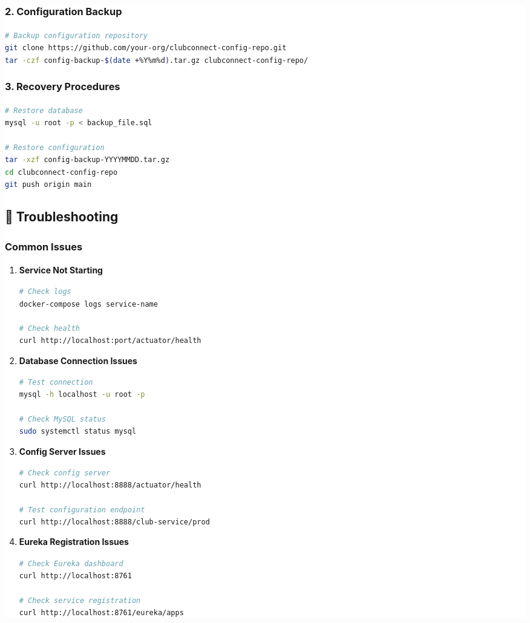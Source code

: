 ### 2. Configuration Backup

```bash
# Backup configuration repository
git clone https://github.com/your-org/clubconnect-config-repo.git
tar -czf config-backup-$(date +%Y%m%d).tar.gz clubconnect-config-repo/
```

### 3. Recovery Procedures

```bash
# Restore database
mysql -u root -p < backup_file.sql

# Restore configuration
tar -xzf config-backup-YYYYMMDD.tar.gz
cd clubconnect-config-repo
git push origin main
```

## 🔧 Troubleshooting

### Common Issues

1. **Service Not Starting**
   ```bash
   # Check logs
   docker-compose logs service-name
   
   # Check health
   curl http://localhost:port/actuator/health
   ```

2. **Database Connection Issues**
   ```bash
   # Test connection
   mysql -h localhost -u root -p
   
   # Check MySQL status
   sudo systemctl status mysql
   ```

3. **Config Server Issues**
   ```bash
   # Check config server
   curl http://localhost:8888/actuator/health
   
   # Test configuration endpoint
   curl http://localhost:8888/club-service/prod
   ```

4. **Eureka Registration Issues**
   ```bash
   # Check Eureka dashboard
   curl http://localhost:8761
   
   # Check service registration
   curl http://localhost:8761/eureka/apps
   ```
